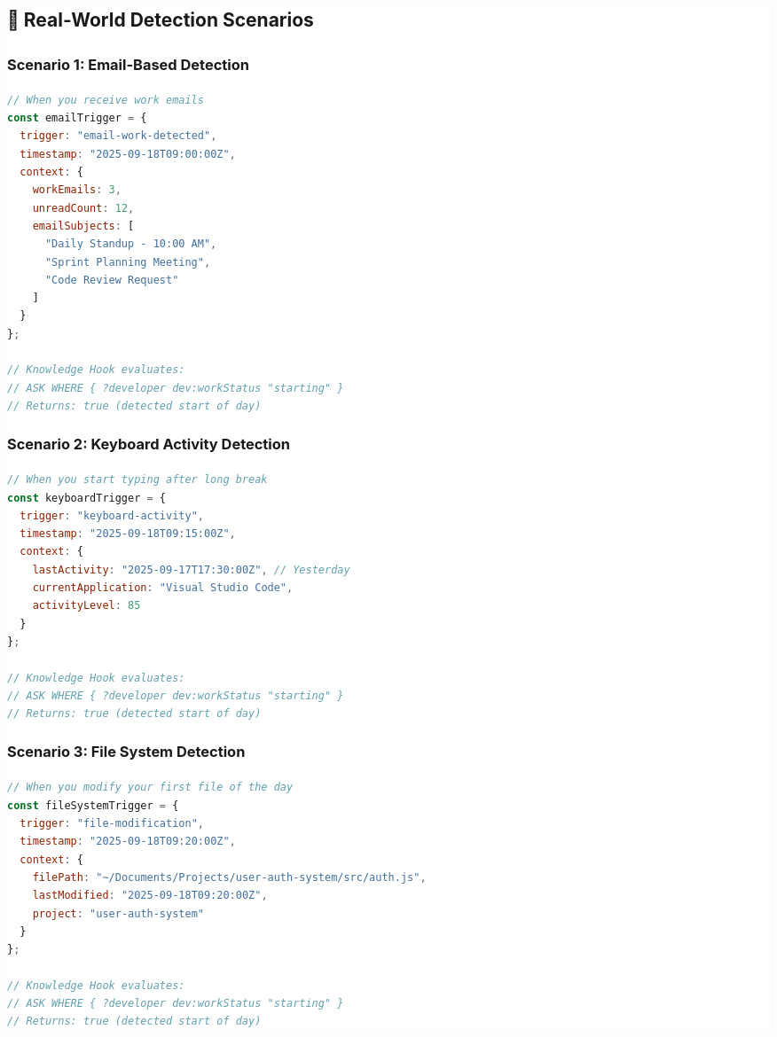 ## 🎯 **Real-World Detection Scenarios**

### **Scenario 1: Email-Based Detection**
```javascript
// When you receive work emails
const emailTrigger = {
  trigger: "email-work-detected",
  timestamp: "2025-09-18T09:00:00Z",
  context: {
    workEmails: 3,
    unreadCount: 12,
    emailSubjects: [
      "Daily Standup - 10:00 AM",
      "Sprint Planning Meeting", 
      "Code Review Request"
    ]
  }
};

// Knowledge Hook evaluates:
// ASK WHERE { ?developer dev:workStatus "starting" }
// Returns: true (detected start of day)
```

### **Scenario 2: Keyboard Activity Detection**
```javascript
// When you start typing after long break
const keyboardTrigger = {
  trigger: "keyboard-activity",
  timestamp: "2025-09-18T09:15:00Z",
  context: {
    lastActivity: "2025-09-17T17:30:00Z", // Yesterday
    currentApplication: "Visual Studio Code",
    activityLevel: 85
  }
};

// Knowledge Hook evaluates:
// ASK WHERE { ?developer dev:workStatus "starting" }
// Returns: true (detected start of day)
```

### **Scenario 3: File System Detection**
```javascript
// When you modify your first file of the day
const fileSystemTrigger = {
  trigger: "file-modification",
  timestamp: "2025-09-18T09:20:00Z",
  context: {
    filePath: "~/Documents/Projects/user-auth-system/src/auth.js",
    lastModified: "2025-09-18T09:20:00Z",
    project: "user-auth-system"
  }
};

// Knowledge Hook evaluates:
// ASK WHERE { ?developer dev:workStatus "starting" }
// Returns: true (detected start of day)
```
